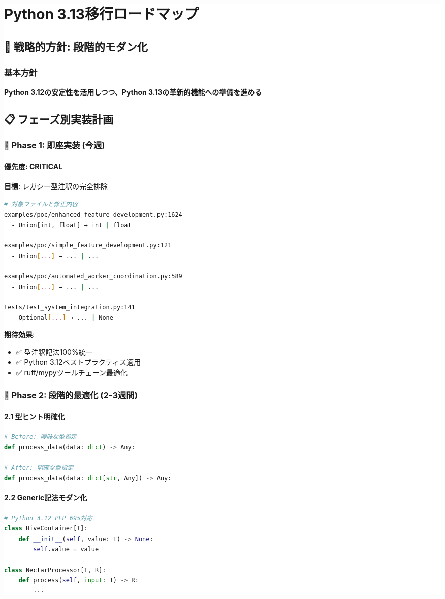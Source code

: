 # Python 3.13移行ロードマップ

## 🎯 戦略的方針: 段階的モダン化

### 基本方針
**Python 3.12の安定性を活用しつつ、Python 3.13の革新的機能への準備を進める**

## 📋 フェーズ別実装計画

### 🚀 Phase 1: 即座実装 (今週)

#### 優先度: CRITICAL
**目標**: レガシー型注釈の完全排除

```bash
# 対象ファイルと修正内容
examples/poc/enhanced_feature_development.py:1624
  - Union[int, float] → int | float

examples/poc/simple_feature_development.py:121  
  - Union[...] → ... | ...

examples/poc/automated_worker_coordination.py:589
  - Union[...] → ... | ...

tests/test_system_integration.py:141
  - Optional[...] → ... | None
```

**期待効果**:
- ✅ 型注釈記法100%統一
- ✅ Python 3.12ベストプラクティス適用
- ✅ ruff/mypyツールチェーン最適化

### 🔧 Phase 2: 段階的最適化 (2-3週間)

#### 2.1 型ヒント明確化
```python
# Before: 曖昧な型指定
def process_data(data: dict) -> Any:

# After: 明確な型指定  
def process_data(data: dict[str, Any]) -> Any:
```

#### 2.2 Generic記法モダン化
```python
# Python 3.12 PEP 695対応
class HiveContainer[T]:
    def __init__(self, value: T) -> None:
        self.value = value
        
class NectarProcessor[T, R]:
    def process(self, input: T) -> R:
        ...
```
